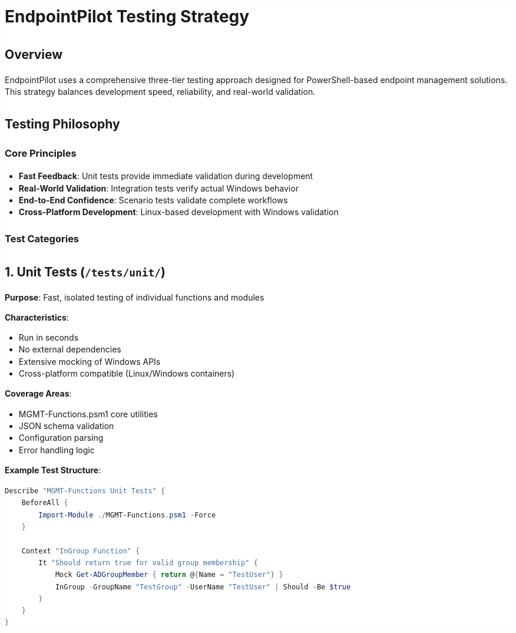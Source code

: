 # EndpointPilot Testing Strategy

## Overview

EndpointPilot uses a comprehensive three-tier testing approach designed for PowerShell-based endpoint management solutions. This strategy balances development speed, reliability, and real-world validation.

## Testing Philosophy

### Core Principles
- **Fast Feedback**: Unit tests provide immediate validation during development
- **Real-World Validation**: Integration tests verify actual Windows behavior
- **End-to-End Confidence**: Scenario tests validate complete workflows
- **Cross-Platform Development**: Linux-based development with Windows validation

### Test Categories

## 1. Unit Tests (`/tests/unit/`)

**Purpose**: Fast, isolated testing of individual functions and modules

**Characteristics**:
- Run in seconds
- No external dependencies
- Extensive mocking of Windows APIs
- Cross-platform compatible (Linux/Windows containers)

**Coverage Areas**:
- MGMT-Functions.psm1 core utilities
- JSON schema validation
- Configuration parsing
- Error handling logic

**Example Test Structure**:
```powershell
Describe "MGMT-Functions Unit Tests" {
    BeforeAll {
        Import-Module ./MGMT-Functions.psm1 -Force
    }
    
    Context "InGroup Function" {
        It "Should return true for valid group membership" {
            Mock Get-ADGroupMember { return @{Name = "TestUser"} }
            InGroup -GroupName "TestGroup" -UserName "TestUser" | Should -Be $true
        }
    }
}
```

